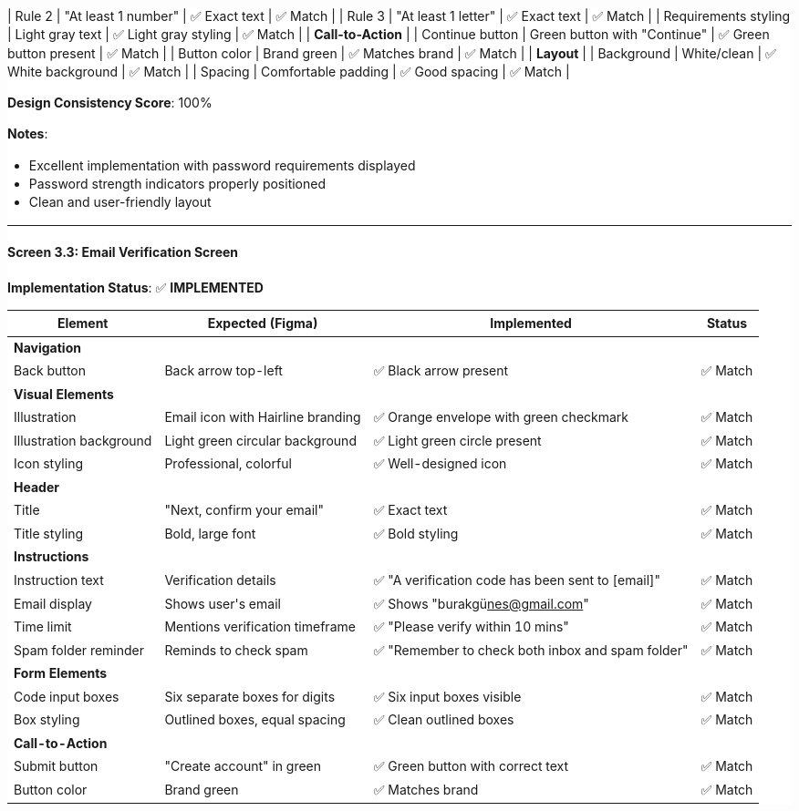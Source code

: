 | Rule 2 | "At least 1 number" | ✅ Exact text | ✅ Match |
| Rule 3 | "At least 1 letter" | ✅ Exact text | ✅ Match |
| Requirements styling | Light gray text | ✅ Light gray styling | ✅ Match |
| **Call-to-Action** |
| Continue button | Green button with "Continue" | ✅ Green button present | ✅ Match |
| Button color | Brand green | ✅ Matches brand | ✅ Match |
| **Layout** |
| Background | White/clean | ✅ White background | ✅ Match |
| Spacing | Comfortable padding | ✅ Good spacing | ✅ Match |

**Design Consistency Score**: 100%

**Notes**:

- Excellent implementation with password requirements displayed
- Password strength indicators properly positioned
- Clean and user-friendly layout

---

#### Screen 3.3: Email Verification Screen

**Implementation Status**: ✅ **IMPLEMENTED**

| Element | Expected (Figma) | Implemented | Status |
|---------|------------------|-------------|--------|
| **Navigation** |
| Back button | Back arrow top-left | ✅ Black arrow present | ✅ Match |
| **Visual Elements** |
| Illustration | Email icon with Hairline branding | ✅ Orange envelope with green checkmark | ✅ Match |
| Illustration background | Light green circular background | ✅ Light green circle present | ✅ Match |
| Icon styling | Professional, colorful | ✅ Well-designed icon | ✅ Match |
| **Header** |
| Title | "Next, confirm your email" | ✅ Exact text | ✅ Match |
| Title styling | Bold, large font | ✅ Bold styling | ✅ Match |
| **Instructions** |
| Instruction text | Verification details | ✅ "A verification code has been sent to [email]" | ✅ Match |
| Email display | Shows user's email | ✅ Shows "burakgü<nes@gmail.com>" | ✅ Match |
| Time limit | Mentions verification timeframe | ✅ "Please verify within 10 mins" | ✅ Match |
| Spam folder reminder | Reminds to check spam | ✅ "Remember to check both inbox and spam folder" | ✅ Match |
| **Form Elements** |
| Code input boxes | Six separate boxes for digits | ✅ Six input boxes visible | ✅ Match |
| Box styling | Outlined boxes, equal spacing | ✅ Clean outlined boxes | ✅ Match |
| **Call-to-Action** |
| Submit button | "Create account" in green | ✅ Green button with correct text | ✅ Match |
| Button color | Brand green | ✅ Matches brand | ✅ Match |
